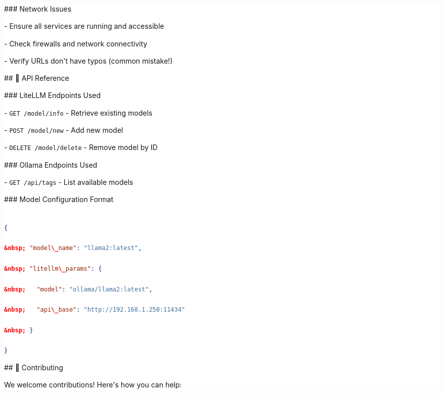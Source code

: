 

\### Network Issues



\- Ensure all services are running and accessible

\- Check firewalls and network connectivity

\- Verify URLs don't have typos (common mistake!)



\## 📖 API Reference



\### LiteLLM Endpoints Used



\- `GET /model/info` - Retrieve existing models

\- `POST /model/new` - Add new model

\- `DELETE /model/delete` - Remove model by ID



\### Ollama Endpoints Used



\- `GET /api/tags` - List available models



\### Model Configuration Format



```json

{

&nbsp; "model\_name": "llama2:latest",

&nbsp; "litellm\_params": {

&nbsp;   "model": "ollama/llama2:latest",

&nbsp;   "api\_base": "http://192.168.1.250:11434"

&nbsp; }

}

```



\## 🤝 Contributing



We welcome contributions! Here's how you can help:
